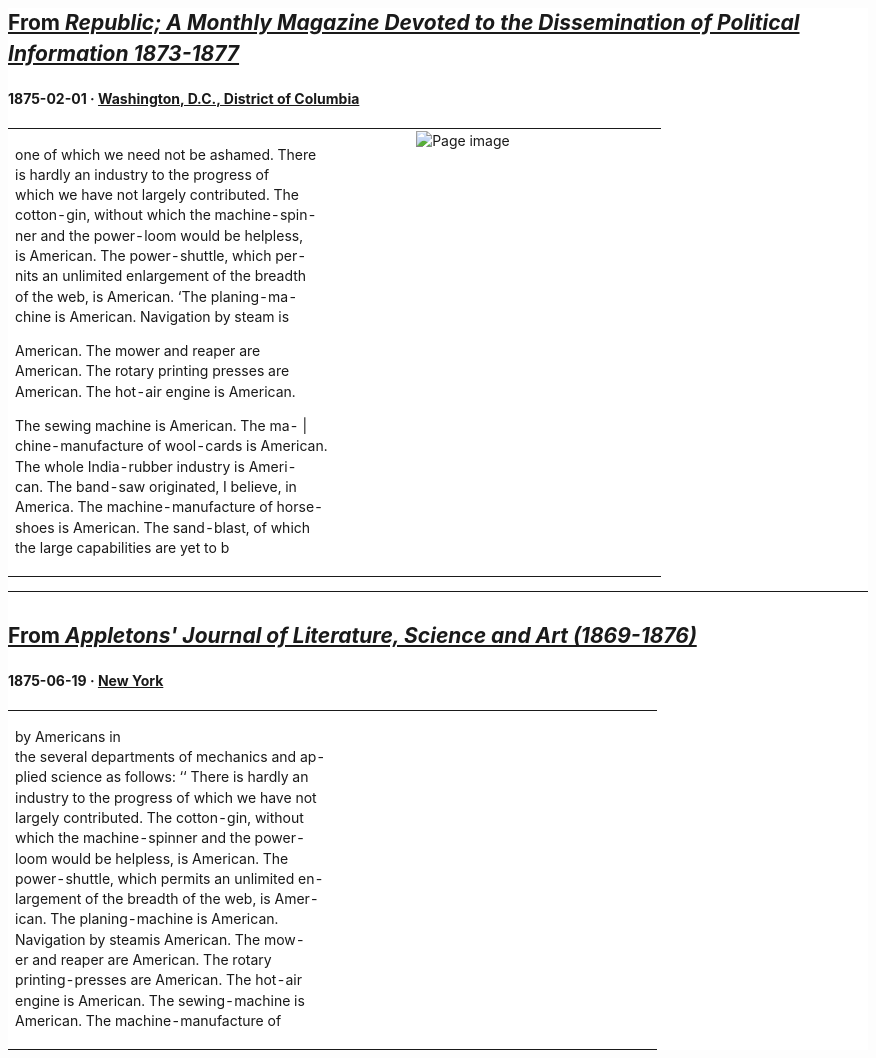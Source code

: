 
## [From _Republic; A Monthly Magazine Devoted to the Dissemination of Political Information 1873-1877_](https://archive.org/details/sim_republic-a-monthly-magazine_1875-02_4_2/page/n54/mode/1up?view=theater)

#### 1875-02-01 &middot; [Washington, D.C., District of Columbia](http://dbpedia.org/resource/Washington%2C_D.C.)

<table style="width: 100%;"><tr><td style="width: 50%">

  
one of which we need not be ashamed. There  
is hardly an industry to the progress of  
which we have not largely contributed. The  
cotton-gin, without which the machine-spin-  
ner and the power-loom would be helpless,  
is American. The power-shuttle, which per-  
nits an unlimited enlargement of the breadth  
of the web, is American. ‘The planing-ma-  
chine is American. Navigation by steam is  
  
American. The mower and reaper are  
American. The rotary printing presses are  
American. The hot-air engine is American.  
  
The sewing machine is American. The ma- |  
chine-manufacture of wool-cards is American.  
The whole India-rubber industry is Ameri-  
can. The band-saw originated, I believe, in  
America. The machine-manufacture of horse-  
shoes is American. The sand-blast, of which  
the large capabilities are yet to b
</td><td style="width: 50%; max-height: 75%; margin: auto; display: block;">
<img alt="Page image" src="https://iiif.archive.org/image/iiif/2/sim_republic-a-monthly-magazine_1875-02_4_2%2Fsim_republic-a-monthly-magazine_1875-02_4_2_jp2.zip%2Fsim_republic-a-monthly-magazine_1875-02_4_2_jp2%2Fsim_republic-a-monthly-magazine_1875-02_4_2_0054.jp2/pct:3.700000,35.798267,38.450000,23.019802/600,/0/default.jpg"/>
</td>
</tr></table>

---

## [From _Appletons' Journal of Literature, Science and Art (1869-1876)_](https://archive.org/details/sim_appletons-journal-a-magazine-of-general-literature_1875-06-19_13_326/page/n28/mode/1up?view=theater)

#### 1875-06-19 &middot; [New York](http://dbpedia.org/resource/New_York_City)

<table style="width: 100%;"><tr><td style="width: 50%">

 by Americans in  
the several departments of mechanics and ap-  
plied science as follows: ‘‘ There is hardly an  
industry to the progress of which we have not  
largely contributed. The cotton-gin, without  
which the machine-spinner and the power-  
loom would be helpless, is American. The  
power-shuttle, which permits an unlimited en-  
largement of the breadth of the web, is Amer-  
ican. The planing-machine is American.  
Navigation by steamis American. The mow-  
er and reaper are American. The rotary  
printing-presses are American. The hot-air  
engine is American. The sewing-machine is  
American. The machine-manufacture of  
